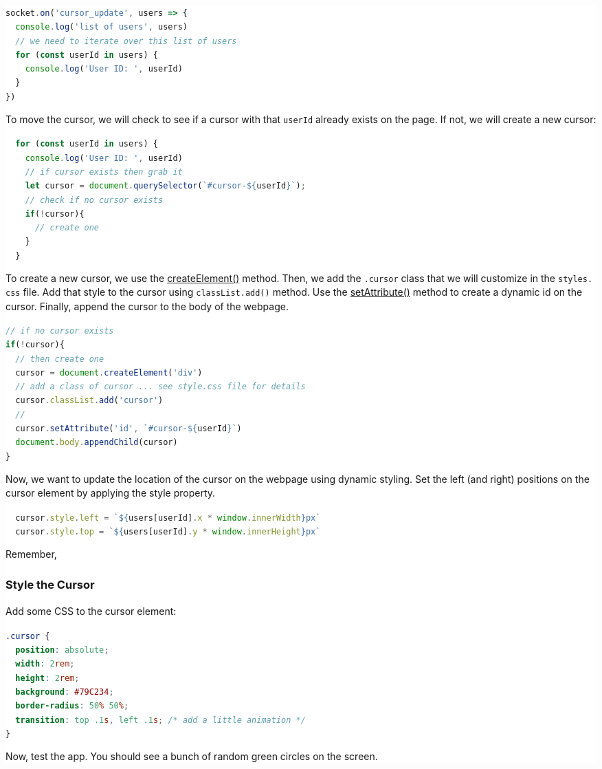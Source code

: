 ```js
socket.on('cursor_update', users => {
  console.log('list of users', users)
  // we need to iterate over this list of users
  for (const userId in users) {
    console.log('User ID: ', userId) 
  }
})
```
To move the cursor, we will check to see if a cursor with that `userId` already exists on the page. If not, we will create a new cursor:
```js
  for (const userId in users) {
    console.log('User ID: ', userId) 
    // if cursor exists then grab it
    let cursor = document.querySelector(`#cursor-${userId}`);
    // check if no cursor exists
    if(!cursor){
      // create one
    }
  }
```
To create a new cursor, we use the [createElement()](https://developer.mozilla.org/en-US/docs/Web/API/Document/createElement) method. Then, we add the `.cursor` class that we will customize in the `styles.css` file. Add that style to the cursor using `classList.add()` method. Use the [setAttribute()](https://developer.mozilla.org/en-US/docs/Web/API/Element/setAttribute) method to create a dynamic id on the cursor. Finally, append the cursor to the body of the webpage. 

```js
// if no cursor exists
if(!cursor){
  // then create one
  cursor = document.createElement('div')
  // add a class of cursor ... see style.css file for details
  cursor.classList.add('cursor')
  // 
  cursor.setAttribute('id', `#cursor-${userId}`)
  document.body.appendChild(cursor)
}
```
Now, we want to update the location of the cursor on the webpage using dynamic styling. Set the left (and right) positions on the cursor element by applying the style property. 

```js
  cursor.style.left = `${users[userId].x * window.innerWidth}px`
  cursor.style.top = `${users[userId].y * window.innerHeight}px`
```
Remember, 

### Style the Cursor
Add some CSS to the cursor element:
```css
.cursor {
  position: absolute;
  width: 2rem;
  height: 2rem;
  background: #79C234;
  border-radius: 50% 50%;
  transition: top .1s, left .1s; /* add a little animation */
}
```
Now, test the app. You should see a bunch of random green circles on the screen.
